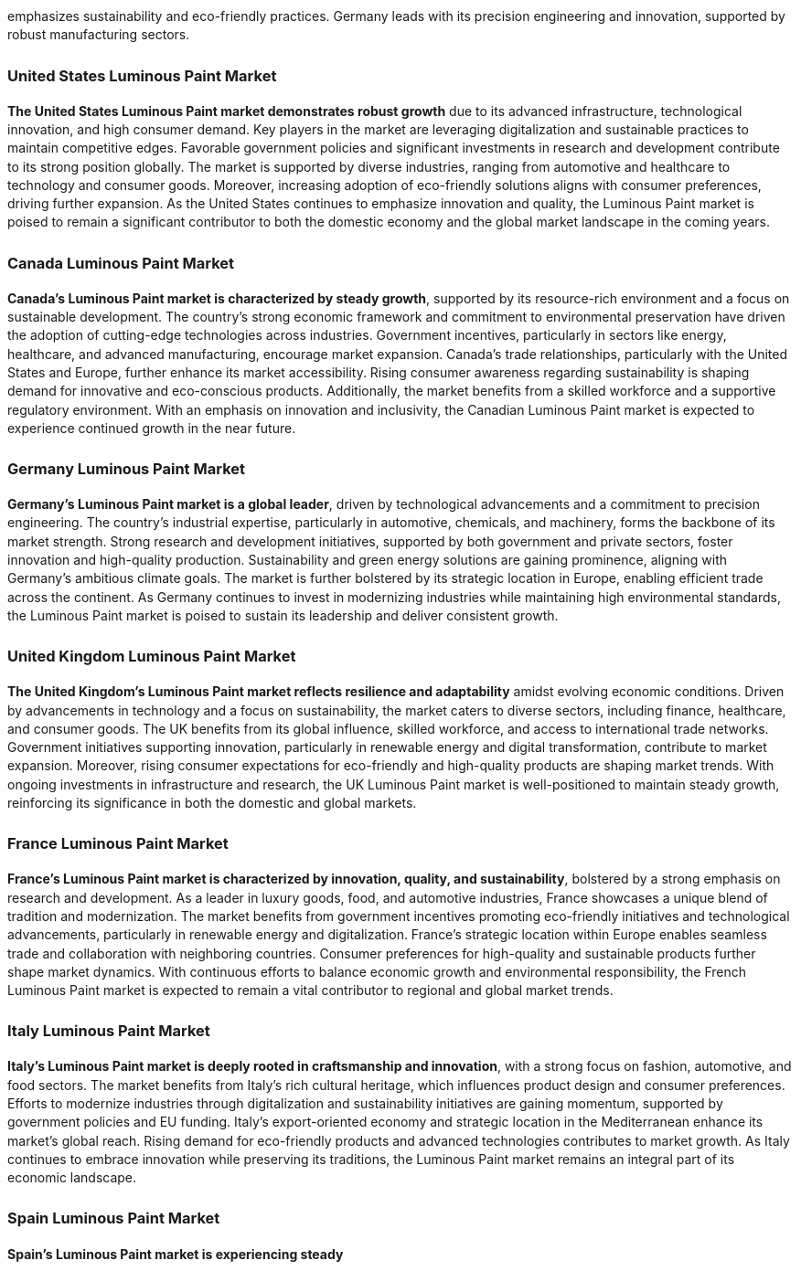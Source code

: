 emphasizes sustainability and eco-friendly practices. Germany leads with its precision engineering and innovation, supported by robust manufacturing sectors.</span></em></p></blockquote><h3><strong>United States Luminous Paint Market</strong></h3><p><strong>The United States Luminous Paint market demonstrates robust growth</strong> due to its advanced infrastructure, technological innovation, and high consumer demand. Key players in the market are leveraging digitalization and sustainable practices to maintain competitive edges. Favorable government policies and significant investments in research and development contribute to its strong position globally. The market is supported by diverse industries, ranging from automotive and healthcare to technology and consumer goods. Moreover, increasing adoption of eco-friendly solutions aligns with consumer preferences, driving further expansion. As the United States continues to emphasize innovation and quality, the Luminous Paint market is poised to remain a significant contributor to both the domestic economy and the global market landscape in the coming years.</p><h3><strong>Canada Luminous Paint Market</strong></h3><p><strong>Canada&rsquo;s Luminous Paint market is characterized by steady growth</strong>, supported by its resource-rich environment and a focus on sustainable development. The country&rsquo;s strong economic framework and commitment to environmental preservation have driven the adoption of cutting-edge technologies across industries. Government incentives, particularly in sectors like energy, healthcare, and advanced manufacturing, encourage market expansion. Canada&rsquo;s trade relationships, particularly with the United States and Europe, further enhance its market accessibility. Rising consumer awareness regarding sustainability is shaping demand for innovative and eco-conscious products. Additionally, the market benefits from a skilled workforce and a supportive regulatory environment. With an emphasis on innovation and inclusivity, the Canadian Luminous Paint market is expected to experience continued growth in the near future.</p><h3><strong>Germany Luminous Paint Market</strong></h3><p><strong>Germany&rsquo;s Luminous Paint market is a global leader</strong>, driven by technological advancements and a commitment to precision engineering. The country&rsquo;s industrial expertise, particularly in automotive, chemicals, and machinery, forms the backbone of its market strength. Strong research and development initiatives, supported by both government and private sectors, foster innovation and high-quality production. Sustainability and green energy solutions are gaining prominence, aligning with Germany&rsquo;s ambitious climate goals. The market is further bolstered by its strategic location in Europe, enabling efficient trade across the continent. As Germany continues to invest in modernizing industries while maintaining high environmental standards, the Luminous Paint market is poised to sustain its leadership and deliver consistent growth.</p><h3><strong>United Kingdom Luminous Paint Market</strong></h3><p><strong>The United Kingdom&rsquo;s Luminous Paint market reflects resilience and adaptability</strong> amidst evolving economic conditions. Driven by advancements in technology and a focus on sustainability, the market caters to diverse sectors, including finance, healthcare, and consumer goods. The UK benefits from its global influence, skilled workforce, and access to international trade networks. Government initiatives supporting innovation, particularly in renewable energy and digital transformation, contribute to market expansion. Moreover, rising consumer expectations for eco-friendly and high-quality products are shaping market trends. With ongoing investments in infrastructure and research, the UK Luminous Paint market is well-positioned to maintain steady growth, reinforcing its significance in both the domestic and global markets.</p><h3><strong>France Luminous Paint Market</strong></h3><p><strong>France&rsquo;s Luminous Paint market is characterized by innovation, quality, and sustainability</strong>, bolstered by a strong emphasis on research and development. As a leader in luxury goods, food, and automotive industries, France showcases a unique blend of tradition and modernization. The market benefits from government incentives promoting eco-friendly initiatives and technological advancements, particularly in renewable energy and digitalization. France&rsquo;s strategic location within Europe enables seamless trade and collaboration with neighboring countries. Consumer preferences for high-quality and sustainable products further shape market dynamics. With continuous efforts to balance economic growth and environmental responsibility, the French Luminous Paint market is expected to remain a vital contributor to regional and global market trends.</p><h3><strong>Italy Luminous Paint Market</strong></h3><p><strong>Italy&rsquo;s Luminous Paint market is deeply rooted in craftsmanship and innovation</strong>, with a strong focus on fashion, automotive, and food sectors. The market benefits from Italy&rsquo;s rich cultural heritage, which influences product design and consumer preferences. Efforts to modernize industries through digitalization and sustainability initiatives are gaining momentum, supported by government policies and EU funding. Italy&rsquo;s export-oriented economy and strategic location in the Mediterranean enhance its market&rsquo;s global reach. Rising demand for eco-friendly products and advanced technologies contributes to market growth. As Italy continues to embrace innovation while preserving its traditions, the Luminous Paint market remains an integral part of its economic landscape.</p><h3><strong>Spain Luminous Paint Market</strong></h3><p><strong>Spain&rsquo;s Luminous Paint market is experiencing steady
